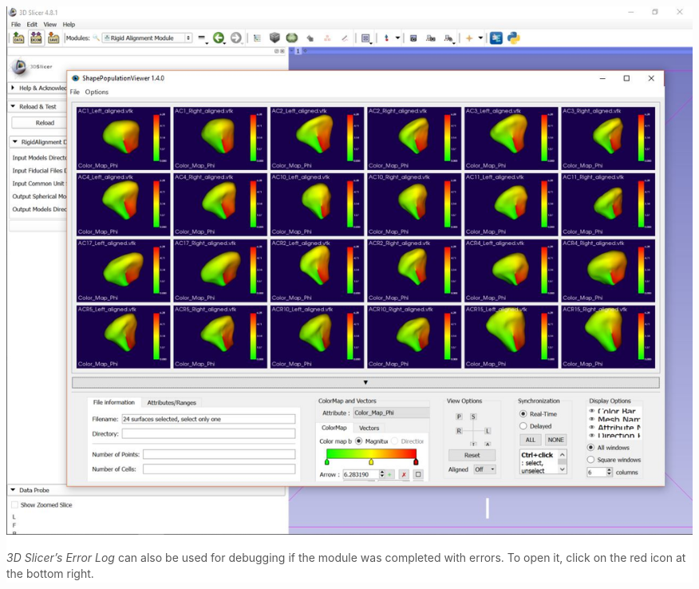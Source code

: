 ![](img/SlicerSALT-GROUPS-Tutorial_35.jpg)

<span style="color:#595959"> _3D Slicer’s Error Log_ </span>  <span style="color:#595959"> can also be used for debugging if the module was completed with errors\. To open it\, click on the red icon at the bottom right\. </span>
